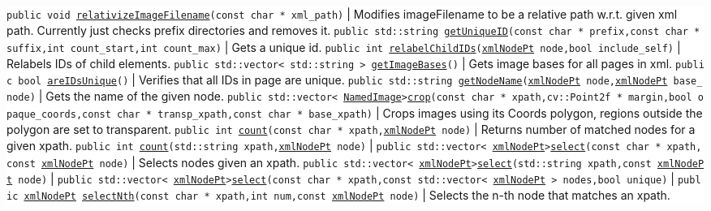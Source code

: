 `public void `[`relativizeImageFilename`](#class_page_x_m_l_1a3c43349d7cff78cea6d1ba7b01f023b3)`(const char * xml_path)` | Modifies imageFilename to be a relative path w.r.t. given xml path. Currently just checks prefix directories and removes it.
`public std::string `[`getUniqueID`](#class_page_x_m_l_1af5e856c0759ff2c980c70b97ac366b73)`(const char * prefix,const char * suffix,int count_start,int count_max)` | Gets a unique id.
`public int `[`relabelChildIDs`](#class_page_x_m_l_1a6c08789d2be11b751baf5c4039889032)`(`[`xmlNodePt`](#_page_x_m_l_8h_1af218c64e915cb44ddde63d5f20078a80)` node,bool include_self)` | Relabels IDs of child elements.
`public std::vector< std::string > `[`getImageBases`](#class_page_x_m_l_1a3c43f4e51877f674f29af7a421fa973b)`()` | Gets image bases for all pages in xml.
`public bool `[`areIDsUnique`](#class_page_x_m_l_1aeb8f1e60e4e2521c2bb50fe495327648)`()` | Verifies that all IDs in page are unique.
`public std::string `[`getNodeName`](#class_page_x_m_l_1a8e8ded73daa9edf93b02d75bac16b9de)`(`[`xmlNodePt`](#_page_x_m_l_8h_1af218c64e915cb44ddde63d5f20078a80)` node,`[`xmlNodePt`](#_page_x_m_l_8h_1af218c64e915cb44ddde63d5f20078a80)` base_node)` | Gets the name of the given node.
`public std::vector< `[`NamedImage`](#struct_named_image)` > `[`crop`](#class_page_x_m_l_1a3264214ef4bc3ea7d5706b33440c57a0)`(const char * xpath,cv::Point2f * margin,bool opaque_coords,const char * transp_xpath,const char * base_xpath)` | Crops images using its Coords polygon, regions outside the polygon are set to transparent.
`public int `[`count`](#class_page_x_m_l_1a4e96a80a41b38f74a9328eab24ed11a0)`(const char * xpath,`[`xmlNodePt`](#_page_x_m_l_8h_1af218c64e915cb44ddde63d5f20078a80)` node)` | Returns number of matched nodes for a given xpath.
`public int `[`count`](#class_page_x_m_l_1a5817463d6e13c9472d1995e964ce28a7)`(std::string xpath,`[`xmlNodePt`](#_page_x_m_l_8h_1af218c64e915cb44ddde63d5f20078a80)` node)` | 
`public std::vector< `[`xmlNodePt`](#_page_x_m_l_8h_1af218c64e915cb44ddde63d5f20078a80)` > `[`select`](#class_page_x_m_l_1a33d04b764e3a0c853ef7de78ca78cd41)`(const char * xpath,const `[`xmlNodePt`](#_page_x_m_l_8h_1af218c64e915cb44ddde63d5f20078a80)` node)` | Selects nodes given an xpath.
`public std::vector< `[`xmlNodePt`](#_page_x_m_l_8h_1af218c64e915cb44ddde63d5f20078a80)` > `[`select`](#class_page_x_m_l_1ad1fd441a90b31c4900bb9896185a177f)`(std::string xpath,const `[`xmlNodePt`](#_page_x_m_l_8h_1af218c64e915cb44ddde63d5f20078a80)` node)` | 
`public std::vector< `[`xmlNodePt`](#_page_x_m_l_8h_1af218c64e915cb44ddde63d5f20078a80)` > `[`select`](#class_page_x_m_l_1a6207c5d079018e4daff6de195ddf0512)`(const char * xpath,const std::vector< `[`xmlNodePt`](#_page_x_m_l_8h_1af218c64e915cb44ddde63d5f20078a80)` > nodes,bool unique)` | 
`public `[`xmlNodePt`](#_page_x_m_l_8h_1af218c64e915cb44ddde63d5f20078a80)` `[`selectNth`](#class_page_x_m_l_1a693a2275353703a06ae90427d59e416e)`(const char * xpath,int num,const `[`xmlNodePt`](#_page_x_m_l_8h_1af218c64e915cb44ddde63d5f20078a80)` node)` | Selects the n-th node that matches an xpath.
